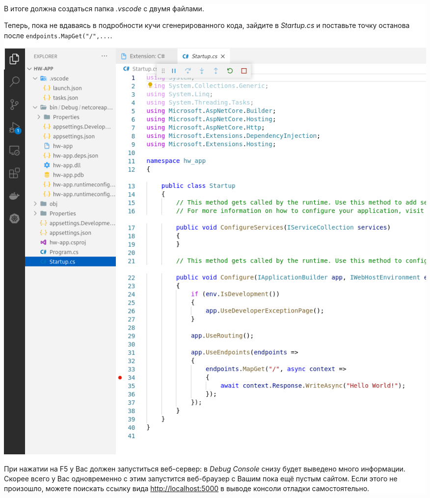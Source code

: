 В итоге должна создаться папка _.vscode_ с двумя файлами.

Теперь, пока не вдаваясь в подробности кучи сгенерированного кода, зайдите в _Startup.cs_ и поставьте точку останова после `endpoints.MapGet("/",...`.

![](breakpoint-set.png)

При нажатии на F5 у Вас должен запуститься веб-сервер: в _Debug Console_ снизу будет выведено много информации.
Скорее всего у Вас одновременно с этим запустится веб-браузер с Вашим пока ещё пустым сайтом.
Если этого не произошло, можете поискать ссылку вида <http://localhost:5000> в выводе консоли отладки самостоятельно.
